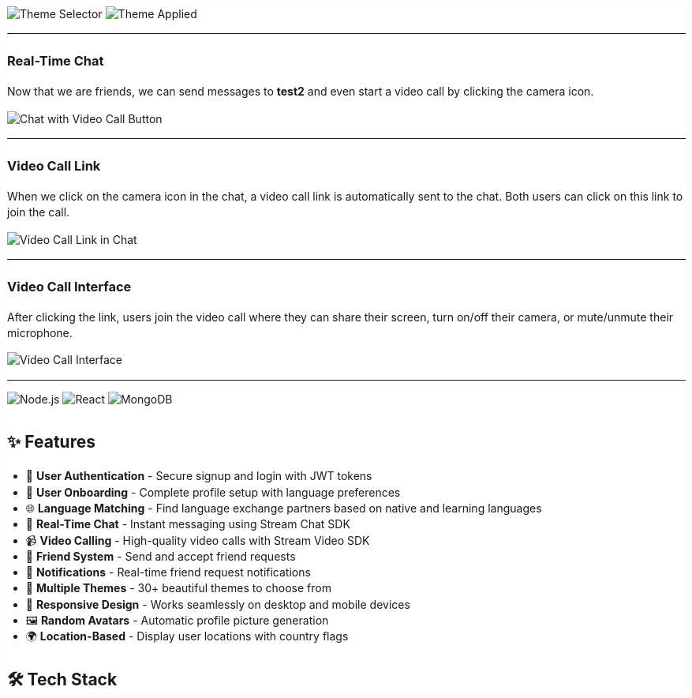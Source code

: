 <img width="416" alt="Theme Selector" src="https://github.com/user-attachments/assets/72707589-a297-45ed-87f9-a28d4e752435" />

<img width="1919" alt="Theme Applied" src="https://github.com/user-attachments/assets/b7bd858d-d31c-4a56-840e-d7c4b6de6ff2" />

---

### Real-Time Chat
Now that we are friends, we can send messages to **test2** and even start a video call by clicking the camera icon.

<img width="1869" alt="Chat with Video Call Button" src="https://github.com/user-attachments/assets/5b665458-2acc-441e-9b8e-23a62a06afd6" />

---

### Video Call Link
When we click on the camera icon in the chat, a video call link is automatically sent to the chat. Both users can click on this link to join the call.

<img width="1912" alt="Video Call Link in Chat" src="https://github.com/user-attachments/assets/f539dead-76d9-45e8-a585-45485359b157" />

---

### Video Call Interface
After clicking the link, users join the video call where they can share their screen, turn on/off their camera, or mute/unmute their microphone.

<img width="1919" alt="Video Call Interface" src="https://github.com/user-attachments/assets/4b4c279a-9764-41f9-a30f-b89ccda89d52" />

---

![Node.js](https://img.shields.io/badge/Node.js-v16+-green)
![React](https://img.shields.io/badge/React-v19.1-blue)
![MongoDB](https://img.shields.io/badge/MongoDB-v8+-brightgreen)

## ✨ Features

- 🔐 **User Authentication** - Secure signup and login with JWT tokens
- 👤 **User Onboarding** - Complete profile setup with language preferences
- 🌐 **Language Matching** - Find language exchange partners based on native and learning languages
- 💬 **Real-Time Chat** - Instant messaging using Stream Chat SDK
- 📹 **Video Calling** - High-quality video calls with Stream Video SDK
- 👥 **Friend System** - Send and accept friend requests
- 🔔 **Notifications** - Real-time friend request notifications
- 🎨 **Multiple Themes** - 30+ beautiful themes to choose from
- 📱 **Responsive Design** - Works seamlessly on desktop and mobile devices
- 🖼️ **Random Avatars** - Automatic profile picture generation
- 🌍 **Location-Based** - Display user locations with country flags

## 🛠️ Tech Stack

